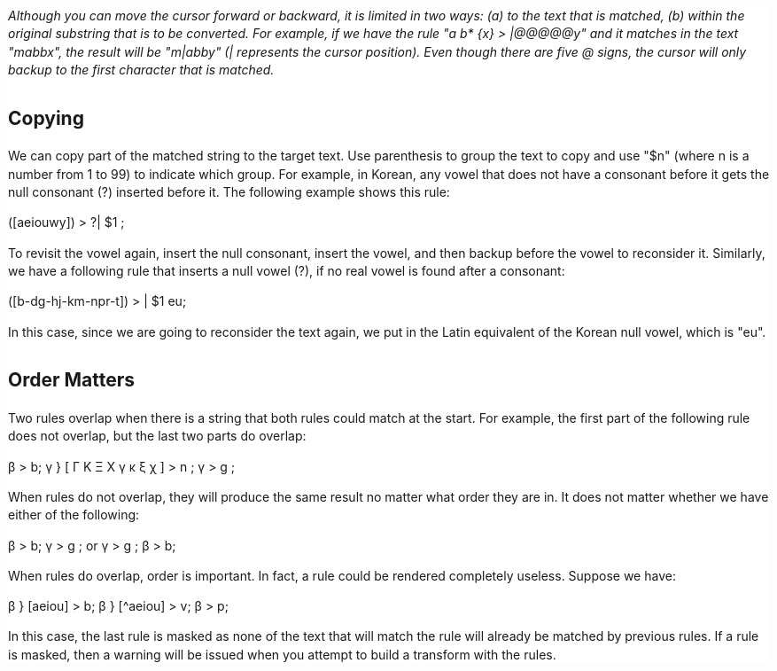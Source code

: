 *Although you can move the cursor forward or backward, it is limited in two
ways: (a) to the text that is matched, (b) within the original substring that is
to be converted. For example, if we have the rule "a b\* {x} > |@@@@@y" and it
matches in the text "mabbx", the result will be "m|abby" (| represents the
cursor position). Even though there are five @ signs, the cursor will only
backup to the first character that is matched.*

## Copying

We can copy part of the matched string to the target text. Use parenthesis to
group the text to copy and use "$n" (where n is a number from 1 to 99) to
indicate which group. For example, in Korean, any vowel that does not have a
consonant before it gets the null consonant (?) inserted before it. The
following example shows this rule:

(\[aeiouwy\]) > ?| $1 ;

To revisit the vowel again, insert the null consonant, insert the vowel, and
then backup before the vowel to reconsider it. Similarly, we have a following
rule that inserts a null vowel (?), if no real vowel is found after a consonant:

(\[b-dg-hj-km-npr-t\]) > | $1 eu;

In this case, since we are going to reconsider the text again, we put in the
Latin equivalent of the Korean null vowel, which is "eu".

## Order Matters

Two rules overlap when there is a string that both rules could match at the
start. For example, the first part of the following rule does not overlap, but
the last two parts do overlap:

β > b;
γ } \[ Γ Κ Ξ Χ γ κ ξ χ \] > n ;
γ > g ;

When rules do not overlap, they will produce the same result no matter what
order they are in. It does not matter whether we have either of the following:

β > b;
γ > g ;
or
γ > g ;
β > b;

When rules do overlap, order is important. In fact, a rule could be rendered
completely useless. Suppose we have:

β } \[aeiou\] > b;
β } \[^aeiou\] > v;
β > p;

In this case, the last rule is masked as none of the text that will match the
rule will already be matched by previous rules. If a rule is masked, then a
warning will be issued when you attempt to build a transform with the rules.
